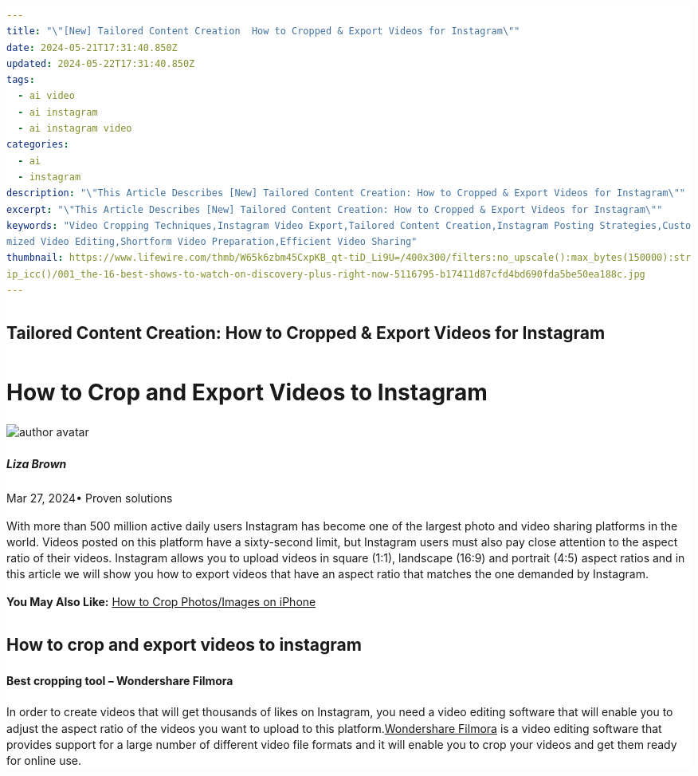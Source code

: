 ```yaml
---
title: "\"[New] Tailored Content Creation  How to Cropped & Export Videos for Instagram\""
date: 2024-05-21T17:31:40.850Z
updated: 2024-05-22T17:31:40.850Z
tags:
  - ai video
  - ai instagram
  - ai instagram video
categories:
  - ai
  - instagram
description: "\"This Article Describes [New] Tailored Content Creation: How to Cropped & Export Videos for Instagram\""
excerpt: "\"This Article Describes [New] Tailored Content Creation: How to Cropped & Export Videos for Instagram\""
keywords: "Video Cropping Techniques,Instagram Video Export,Tailored Content Creation,Instagram Posting Strategies,Customized Video Editing,Shortform Video Preparation,Efficient Video Sharing"
thumbnail: https://www.lifewire.com/thmb/W65k6zbm45CxpKB_qt-tiD_Li9U=/400x300/filters:no_upscale():max_bytes(150000):strip_icc()/001_the-16-best-shows-to-watch-on-discovery-plus-right-now-5116795-b17411d87cfd4bd690fda5be50ea188c.jpg
---
```


## Tailored Content Creation: How to Cropped & Export Videos for Instagram

# How to Crop and Export Videos to Instagram

![author avatar](https://lh5.googleusercontent.com/-AIMmjowaFs4/AAAAAAAAAAI/AAAAAAAAABc/Y5UmwDaI7HU/s250-c-k/photo.jpg)

##### Liza Brown

 Mar 27, 2024• Proven solutions

With more than 500 million active daily users Instagram has become one of the largest photo and video sharing platforms in the world. Videos posted on this platform have a sixty-second limit, but Instagram users must also pay close attention to the aspect ratio of their videos. Instagram allows you to upload videos in square (1:1), landscape (16:9) and portrait (4:5) aspect ratios and in this article we will show you how to export videos that have an aspect ratio that matches the one demanded by Instagram.

**You May Also Like:** [How to Crop Photos/Images on iPhone](https://tools.techidaily.com/wondershare/filmora/download/)

## How to crop and export videos to instagram

#### **Best cropping tool – Wondershare Filmora**

In order to create videos that will get thousands of likes on Instagram, you need a video editing software that will enable you to adjust the aspect ratio of the videos you want to upload to this platform.[Wondershare Filmora](https://tools.techidaily.com/wondershare/filmora/download/) is a video editing software that provides support for a large number of different video file formats and it will enable you to crop your videos and get them ready for online use.

